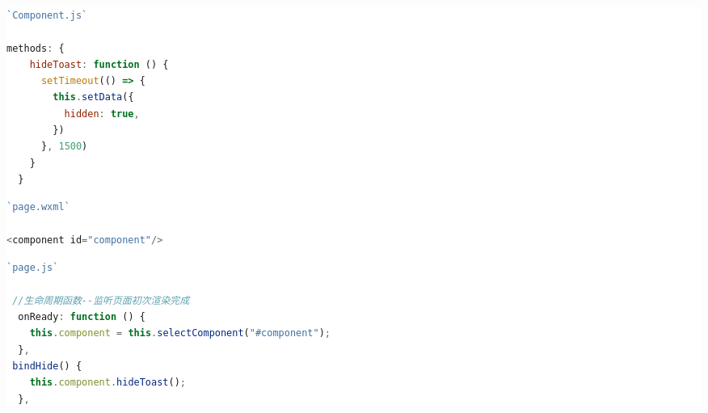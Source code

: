 ```javascript
`Component.js`

methods: {
    hideToast: function () {
      setTimeout(() => {
        this.setData({
          hidden: true,
        })
      }, 1500)
    }
  }

```
```javascript
`page.wxml`

<component id="component"/>
```

```javascript
`page.js`

 //生命周期函数--监听页面初次渲染完成
  onReady: function () {
    this.component = this.selectComponent("#component");
  },
 bindHide() {
    this.component.hideToast();
  },
```

